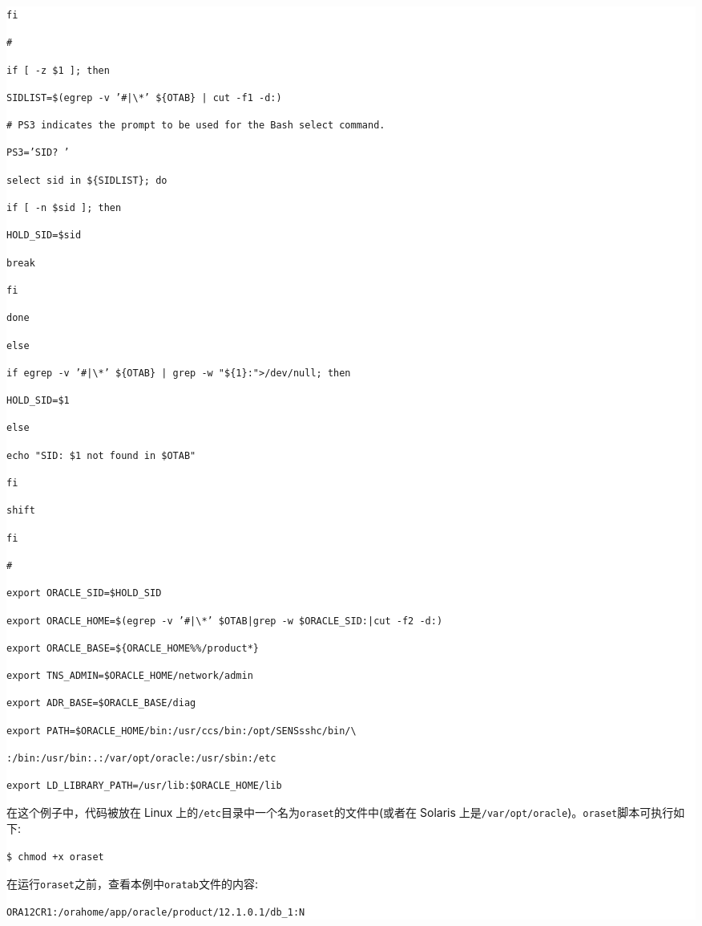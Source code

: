 `fi`

`#`

`if [ -z $1 ]; then`

`SIDLIST=$(egrep -v ’#|\*’ ${OTAB} | cut -f1 -d:)`

`# PS3 indicates the prompt to be used for the Bash select command.`

`PS3=’SID? ’`

`select sid in ${SIDLIST}; do`

`if [ -n $sid ]; then`

`HOLD_SID=$sid`

`break`

`fi`

`done`

`else`

`if egrep -v ’#|\*’ ${OTAB} | grep -w "${1}:">/dev/null; then`

`HOLD_SID=$1`

`else`

`echo "SID: $1 not found in $OTAB"`

`fi`

`shift`

`fi`

`#`

`export ORACLE_SID=$HOLD_SID`

`export ORACLE_HOME=$(egrep -v ’#|\*’ $OTAB|grep -w $ORACLE_SID:|cut -f2 -d:)`

`export ORACLE_BASE=${ORACLE_HOME%%/product*}`

`export TNS_ADMIN=$ORACLE_HOME/network/admin`

`export ADR_BASE=$ORACLE_BASE/diag`

`export PATH=$ORACLE_HOME/bin:/usr/ccs/bin:/opt/SENSsshc/bin/\`

`:/bin:/usr/bin:.:/var/opt/oracle:/usr/sbin:/etc`

`export LD_LIBRARY_PATH=/usr/lib:$ORACLE_HOME/lib`

在这个例子中，代码被放在 Linux 上的`/etc`目录中一个名为`oraset`的文件中(或者在 Solaris 上是`/var/opt/oracle`)。`oraset`脚本可执行如下:

`$ chmod +x oraset`

在运行`oraset`之前，查看本例中`oratab`文件的内容:

`ORA12CR1:/orahome/app/oracle/product/12.1.0.1/db_1:N`
